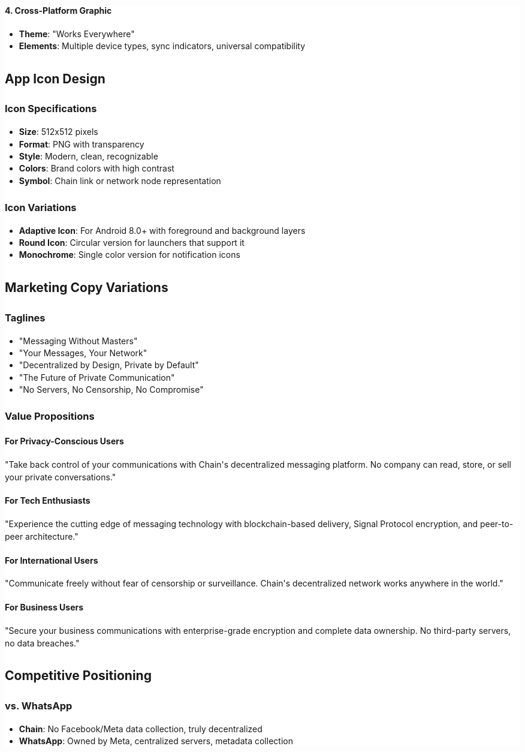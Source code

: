 #### 4. Cross-Platform Graphic
- **Theme**: "Works Everywhere"
- **Elements**: Multiple device types, sync indicators, universal compatibility

## App Icon Design

### Icon Specifications
- **Size**: 512x512 pixels
- **Format**: PNG with transparency
- **Style**: Modern, clean, recognizable
- **Colors**: Brand colors with high contrast
- **Symbol**: Chain link or network node representation

### Icon Variations
- **Adaptive Icon**: For Android 8.0+ with foreground and background layers
- **Round Icon**: Circular version for launchers that support it
- **Monochrome**: Single color version for notification icons

## Marketing Copy Variations

### Taglines
- "Messaging Without Masters"
- "Your Messages, Your Network"
- "Decentralized by Design, Private by Default"
- "The Future of Private Communication"
- "No Servers, No Censorship, No Compromise"

### Value Propositions

#### For Privacy-Conscious Users
"Take back control of your communications with Chain's decentralized messaging platform. No company can read, store, or sell your private conversations."

#### For Tech Enthusiasts
"Experience the cutting edge of messaging technology with blockchain-based delivery, Signal Protocol encryption, and peer-to-peer architecture."

#### For International Users
"Communicate freely without fear of censorship or surveillance. Chain's decentralized network works anywhere in the world."

#### For Business Users
"Secure your business communications with enterprise-grade encryption and complete data ownership. No third-party servers, no data breaches."

## Competitive Positioning

### vs. WhatsApp
- **Chain**: No Facebook/Meta data collection, truly decentralized
- **WhatsApp**: Owned by Meta, centralized servers, metadata collection
